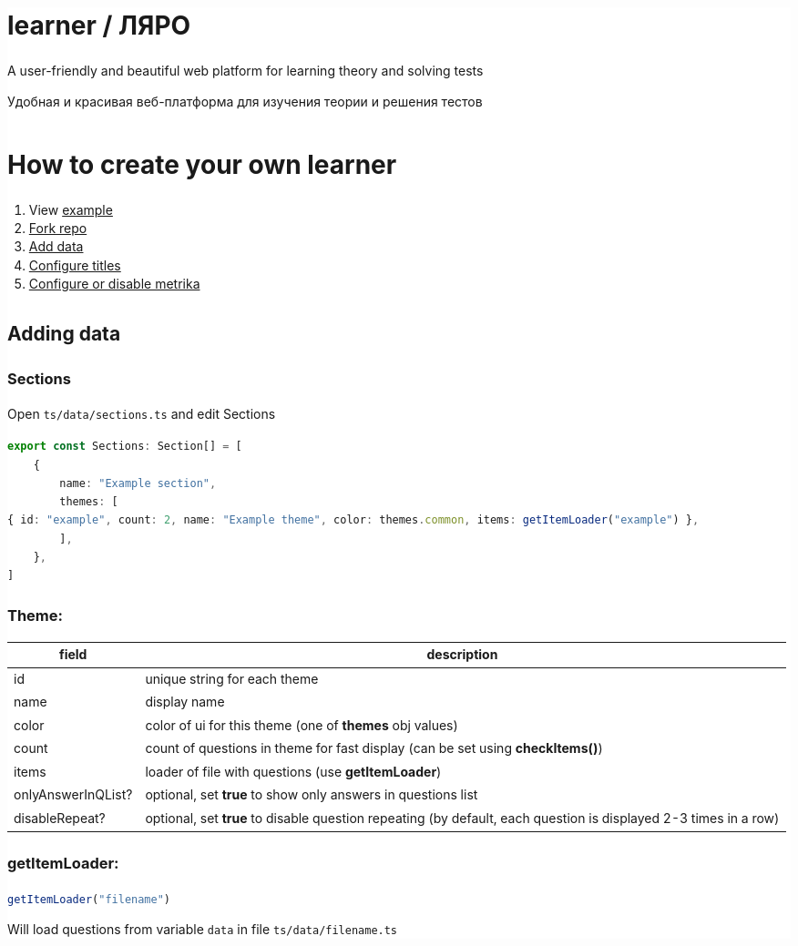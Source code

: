 # learner / ЛЯРО

A user-friendly and beautiful web platform for learning theory and solving tests

Удобная и красивая веб-платформа для изучения теории и решения тестов

# How to create your own learner

1. View [example](https://mixelte.github.io/learner)
1. [Fork repo](https://github.com/MixelTe/learner/fork)
2. [Add data](#adding-data)
3. [Configure titles](#config-titles)
4. [Configure or disable metrika](#config-metrika)

## Adding data

### Sections
Open `ts/data/sections.ts` and edit Sections

```ts
export const Sections: Section[] = [
	{
		name: "Example section",
		themes: [
{ id: "example", count: 2, name: "Example theme", color: themes.common, items: getItemLoader("example") },
		],
	},
]
```

### Theme:
 field             | description
-------------------|--------------
id                 | unique string for each theme
name               | display name
color              | color of ui for this theme (one of **themes** obj values)
count              | count of questions in theme for fast display (can be set using **checkItems()**)
items              | loader of file with questions (use **getItemLoader**)
onlyAnswerInQList? | optional, set **true** to show only answers in questions list
disableRepeat?     | optional, set **true** to disable question repeating (by default, each question is displayed 2-3 times in a row)

### getItemLoader:
```ts
getItemLoader("filename")
```
Will load questions from variable `data` in file `ts/data/filename.ts`
